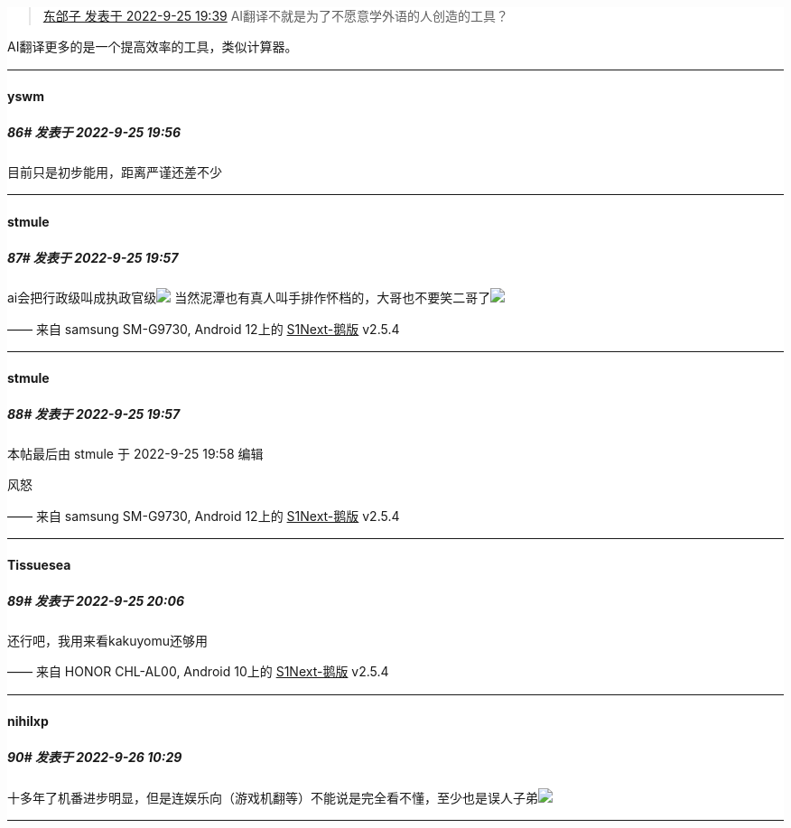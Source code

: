 <blockquote><a href="httphttps://bbs.saraba1st.com/2b/forum.php?mod=redirect&amp;goto=findpost&amp;pid=57644417&amp;ptid=2096484" target="_blank">东郃子 发表于 2022-9-25 19:39</a>
AI翻译不就是为了不愿意学外语的人创造的工具？</blockquote>
AI翻译更多的是一个提高效率的工具，类似计算器。

*****

####  yswm  
##### 86#       发表于 2022-9-25 19:56

目前只是初步能用，距离严谨还差不少

*****

####  stmule  
##### 87#       发表于 2022-9-25 19:57

ai会把行政级叫成执政官级<img src="https://static.saraba1st.com/image/smiley/face2017/067.png" referrerpolicy="no-referrer">
当然泥潭也有真人叫手排作怀档的，大哥也不要笑二哥了<img src="https://static.saraba1st.com/image/smiley/face2017/068.png" referrerpolicy="no-referrer">

—— 来自 samsung SM-G9730, Android 12上的 [S1Next-鹅版](https://github.com/ykrank/S1-Next/releases) v2.5.4

*****

####  stmule  
##### 88#       发表于 2022-9-25 19:57

 本帖最后由 stmule 于 2022-9-25 19:58 编辑 

风怒

—— 来自 samsung SM-G9730, Android 12上的 [S1Next-鹅版](https://github.com/ykrank/S1-Next/releases) v2.5.4



*****

####  Tissuesea  
##### 89#       发表于 2022-9-25 20:06

还行吧，我用来看kakuyomu还够用

—— 来自 HONOR CHL-AL00, Android 10上的 [S1Next-鹅版](https://github.com/ykrank/S1-Next/releases) v2.5.4



*****

####  nihilxp  
##### 90#       发表于 2022-9-26 10:29

十多年了机番进步明显，但是连娱乐向（游戏机翻等）不能说是完全看不懂，至少也是误人子弟<img src="https://static.saraba1st.com/image/smiley/face2017/067.png" referrerpolicy="no-referrer">



*****
